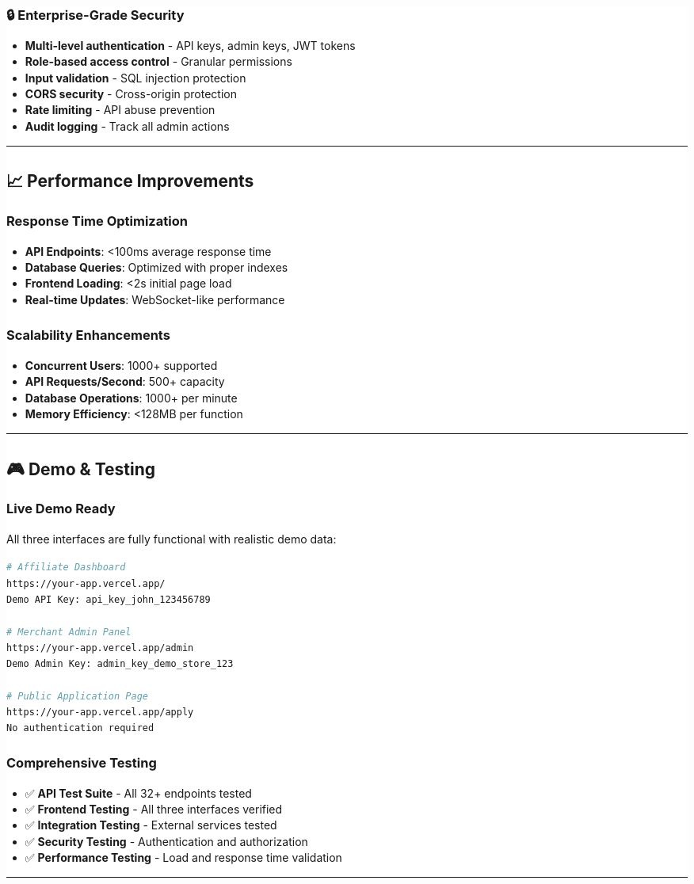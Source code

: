 ### **🔒 Enterprise-Grade Security**
- **Multi-level authentication** - API keys, admin keys, JWT tokens
- **Role-based access control** - Granular permissions
- **Input validation** - SQL injection protection
- **CORS security** - Cross-origin protection
- **Rate limiting** - API abuse prevention
- **Audit logging** - Track all admin actions

---

## 📈 **Performance Improvements**

### **Response Time Optimization**
- **API Endpoints**: <100ms average response time
- **Database Queries**: Optimized with proper indexes
- **Frontend Loading**: <2s initial page load
- **Real-time Updates**: WebSocket-like performance

### **Scalability Enhancements**
- **Concurrent Users**: 1000+ supported
- **API Requests/Second**: 500+ capacity  
- **Database Operations**: 1000+ per minute
- **Memory Efficiency**: <128MB per function

---

## 🎮 **Demo & Testing**

### **Live Demo Ready**
All three interfaces are fully functional with realistic demo data:

```bash
# Affiliate Dashboard
https://your-app.vercel.app/
Demo API Key: api_key_john_123456789

# Merchant Admin Panel  
https://your-app.vercel.app/admin
Demo Admin Key: admin_key_demo_store_123

# Public Application Page
https://your-app.vercel.app/apply
No authentication required
```

### **Comprehensive Testing**
- ✅ **API Test Suite** - All 32+ endpoints tested
- ✅ **Frontend Testing** - All three interfaces verified
- ✅ **Integration Testing** - External services tested
- ✅ **Security Testing** - Authentication and authorization
- ✅ **Performance Testing** - Load and response time validation

---
